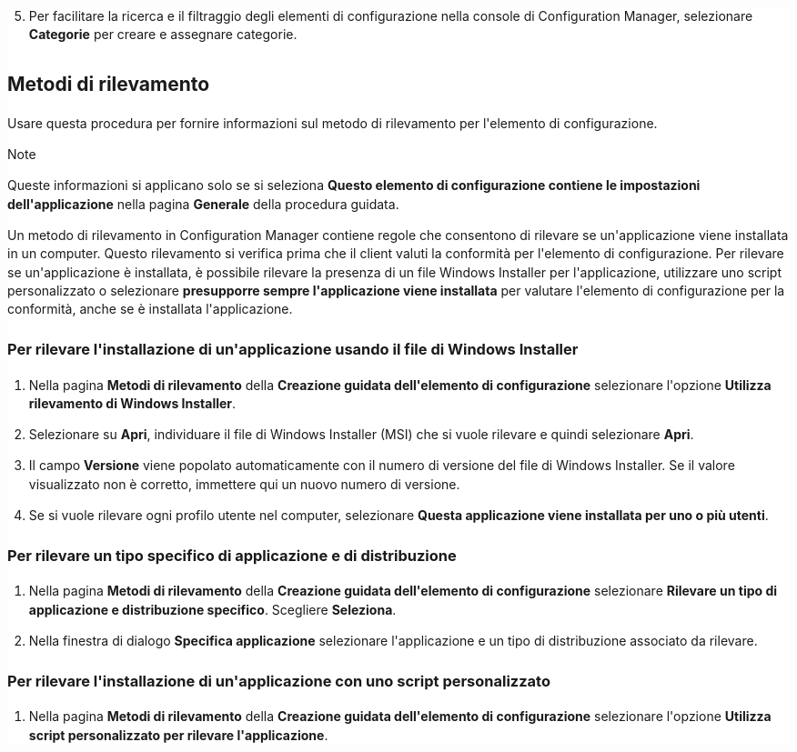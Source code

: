 5. Per facilitare la ricerca e il filtraggio degli elementi di configurazione nella console di Configuration Manager, selezionare **Categorie** per creare e assegnare categorie.  



## <a name="detection-methods"></a>Metodi di rilevamento  

Usare questa procedura per fornire informazioni sul metodo di rilevamento per l'elemento di configurazione.  

> [!NOTE]  
> Queste informazioni si applicano solo se si seleziona **Questo elemento di configurazione contiene le impostazioni dell'applicazione** nella pagina **Generale** della procedura guidata.  

Un metodo di rilevamento in Configuration Manager contiene regole che consentono di rilevare se un'applicazione viene installata in un computer. Questo rilevamento si verifica prima che il client valuti la conformità per l'elemento di configurazione. Per rilevare se un'applicazione è installata, è possibile rilevare la presenza di un file Windows Installer per l'applicazione, utilizzare uno script personalizzato o selezionare **presupporre sempre l'applicazione viene installata** per valutare l'elemento di configurazione per la conformità, anche se è installata l'applicazione.  


### <a name="to-detect-an-application-installation-by-using-the-windows-installer-file"></a>Per rilevare l'installazione di un'applicazione usando il file di Windows Installer  

1. Nella pagina **Metodi di rilevamento** della **Creazione guidata dell'elemento di configurazione** selezionare l'opzione **Utilizza rilevamento di Windows Installer**.  

2. Selezionare su **Apri**, individuare il file di Windows Installer (MSI) che si vuole rilevare e quindi selezionare **Apri**.  

3. Il campo **Versione** viene popolato automaticamente con il numero di versione del file di Windows Installer. Se il valore visualizzato non è corretto, immettere qui un nuovo numero di versione.  

4. Se si vuole rilevare ogni profilo utente nel computer, selezionare **Questa applicazione viene installata per uno o più utenti**.  


### <a name="to-detect-a-specific-application-and-deployment-type"></a>Per rilevare un tipo specifico di applicazione e di distribuzione  

1. Nella pagina **Metodi di rilevamento** della **Creazione guidata dell'elemento di configurazione** selezionare **Rilevare un tipo di applicazione e distribuzione specifico**. Scegliere **Seleziona**.   

2. Nella finestra di dialogo **Specifica applicazione** selezionare l'applicazione e un tipo di distribuzione associato da rilevare.  


### <a name="to-detect-an-application-installation-by-using-a-custom-script"></a>Per rilevare l'installazione di un'applicazione con uno script personalizzato  

1. Nella pagina **Metodi di rilevamento** della **Creazione guidata dell'elemento di configurazione** selezionare l'opzione **Utilizza script personalizzato per rilevare l'applicazione**.  
